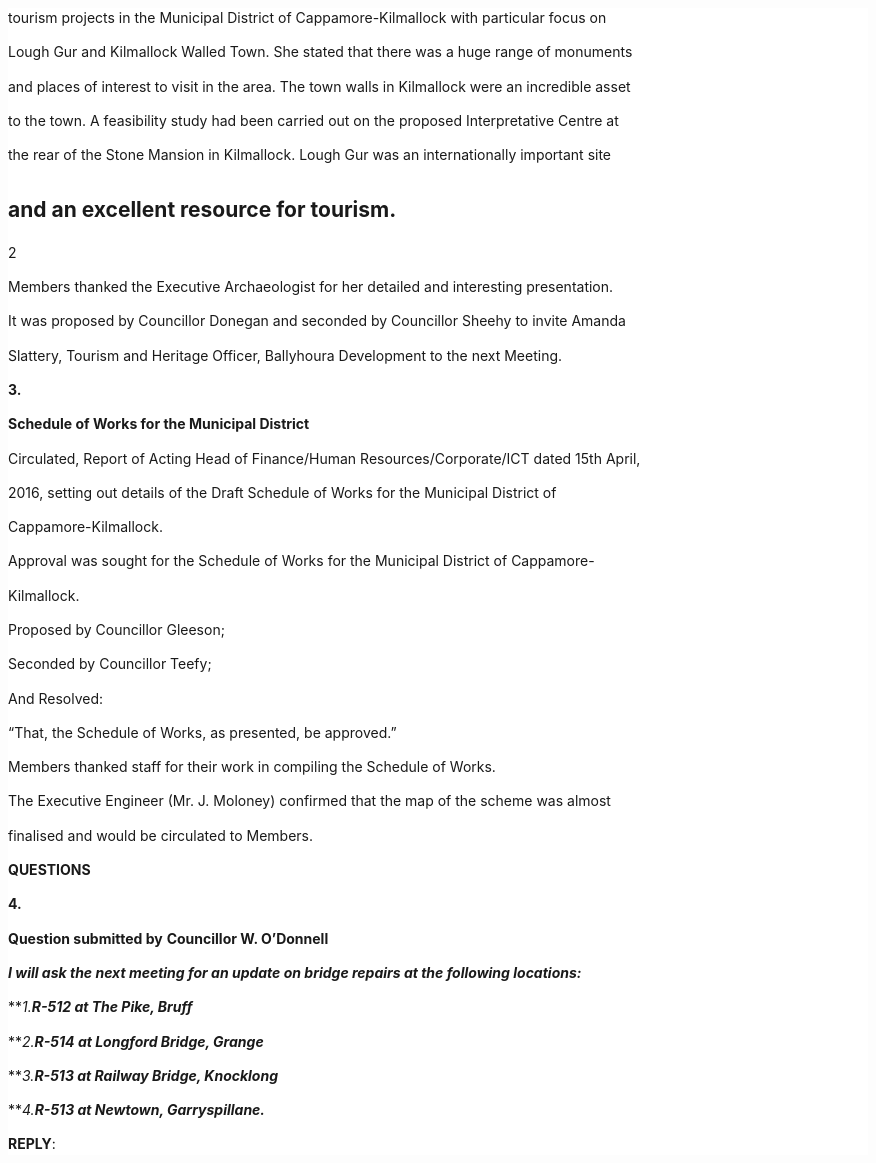tourism projects in the Municipal District of Cappamore-Kilmallock with particular focus on

Lough Gur and Kilmallock Walled Town. She stated that there was a huge range of monuments

and places of interest to visit in the area. The town walls in Kilmallock were an incredible asset

to the town. A feasibility study had been carried out on the proposed Interpretative Centre at

the rear of the Stone Mansion in Kilmallock. Lough Gur was an internationally important site

and an excellent resource for tourism.
---
2

Members thanked the Executive Archaeologist for her detailed and interesting presentation.

It was proposed by Councillor Donegan and seconded by Councillor Sheehy to invite Amanda

Slattery, Tourism and Heritage Officer, Ballyhoura Development to the next Meeting.

**3.**

**Schedule of Works for the Municipal District**

Circulated, Report of Acting Head of Finance/Human Resources/Corporate/ICT dated 15th April,

2016, setting out details of the Draft Schedule of Works for the Municipal District of

Cappamore-Kilmallock.

Approval was sought for the Schedule of Works for the Municipal District of Cappamore-

Kilmallock.

Proposed by Councillor Gleeson;

Seconded by Councillor Teefy;

And Resolved:

“That, the Schedule of Works, as presented, be approved.”

Members thanked staff for their work in compiling the Schedule of Works.

The Executive Engineer (Mr. J. Moloney) confirmed that the map of the scheme was almost

finalised and would be circulated to Members.

**QUESTIONS**

**4.**

**Question submitted by** **Councillor W. O’Donnell**

***I will ask the next meeting for an update on bridge repairs at the following locations:***

***1.**R-512 at The Pike, Bruff***

***2.**R-514 at Longford Bridge, Grange***

***3.**R-513 at Railway Bridge, Knocklong***

***4.**R-513 at Newtown, Garryspillane.***

**REPLY**:
